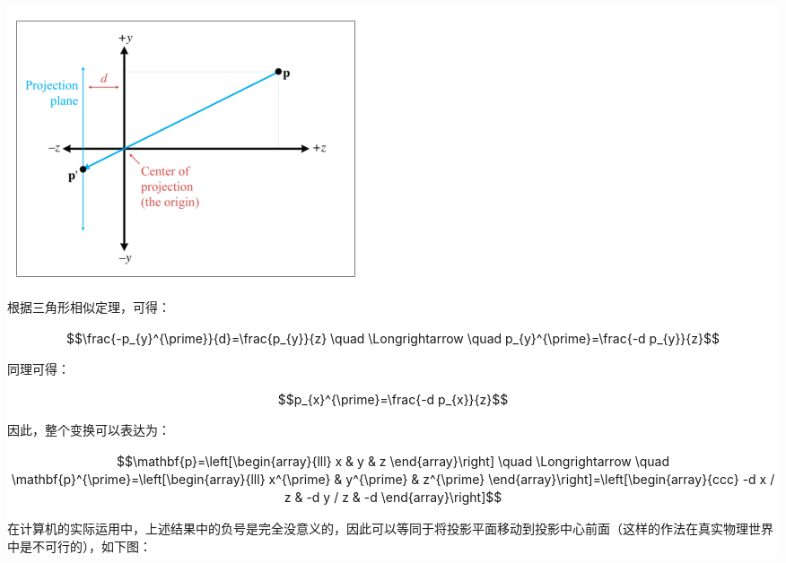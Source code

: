 <img src="3DMathPrimerForGraphicsAGameDevelopment-Chapter6-Notes/image-20200309011052254.png" alt="小孔成像坐标" style="zoom:50%;" />

根据三角形相似定理，可得：

$$\frac{-p_{y}^{\prime}}{d}=\frac{p_{y}}{z} \quad \Longrightarrow \quad p_{y}^{\prime}=\frac{-d p_{y}}{z}$$

同理可得：

$$p_{x}^{\prime}=\frac{-d p_{x}}{z}$$

因此，整个变换可以表达为：

$$\mathbf{p}=\left[\begin{array}{lll}
x & y & z
\end{array}\right] \quad \Longrightarrow \quad \mathbf{p}^{\prime}=\left[\begin{array}{lll}
x^{\prime} & y^{\prime} & z^{\prime}
\end{array}\right]=\left[\begin{array}{ccc}
-d x / z & -d y / z & -d
\end{array}\right]$$

在计算机的实际运用中，上述结果中的负号是完全没意义的，因此可以等同于将投影平面移动到投影中心前面（这样的作法在真实物理世界中是不可行的），如下图：
